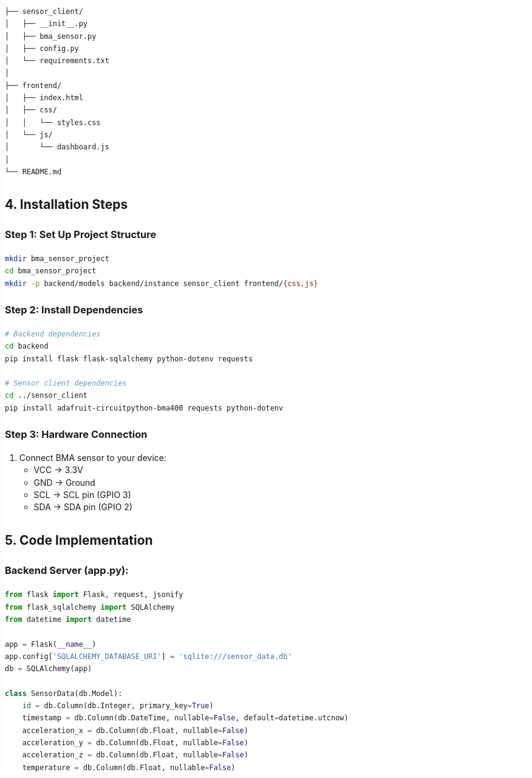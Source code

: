 ```
├── sensor_client/
│   ├── __init__.py
│   ├── bma_sensor.py
│   ├── config.py
│   └── requirements.txt
│
├── frontend/
│   ├── index.html
│   ├── css/
│   │   └── styles.css
│   └── js/
│       └── dashboard.js
│
└── README.md
```

## 4. Installation Steps

### Step 1: Set Up Project Structure
```bash
mkdir bma_sensor_project
cd bma_sensor_project
mkdir -p backend/models backend/instance sensor_client frontend/{css,js}
```

### Step 2: Install Dependencies
```bash
# Backend dependencies
cd backend
pip install flask flask-sqlalchemy python-dotenv requests

# Sensor client dependencies
cd ../sensor_client
pip install adafruit-circuitpython-bma400 requests python-dotenv
```

### Step 3: Hardware Connection
1. Connect BMA sensor to your device:
   - VCC → 3.3V
   - GND → Ground
   - SCL → SCL pin (GPIO 3)
   - SDA → SDA pin (GPIO 2)

## 5. Code Implementation

### Backend Server (app.py):
```python
from flask import Flask, request, jsonify
from flask_sqlalchemy import SQLAlchemy
from datetime import datetime

app = Flask(__name__)
app.config['SQLALCHEMY_DATABASE_URI'] = 'sqlite:///sensor_data.db'
db = SQLAlchemy(app)

class SensorData(db.Model):
    id = db.Column(db.Integer, primary_key=True)
    timestamp = db.Column(db.DateTime, nullable=False, default=datetime.utcnow)
    acceleration_x = db.Column(db.Float, nullable=False)
    acceleration_y = db.Column(db.Float, nullable=False)
    acceleration_z = db.Column(db.Float, nullable=False)
    temperature = db.Column(db.Float, nullable=False)
```